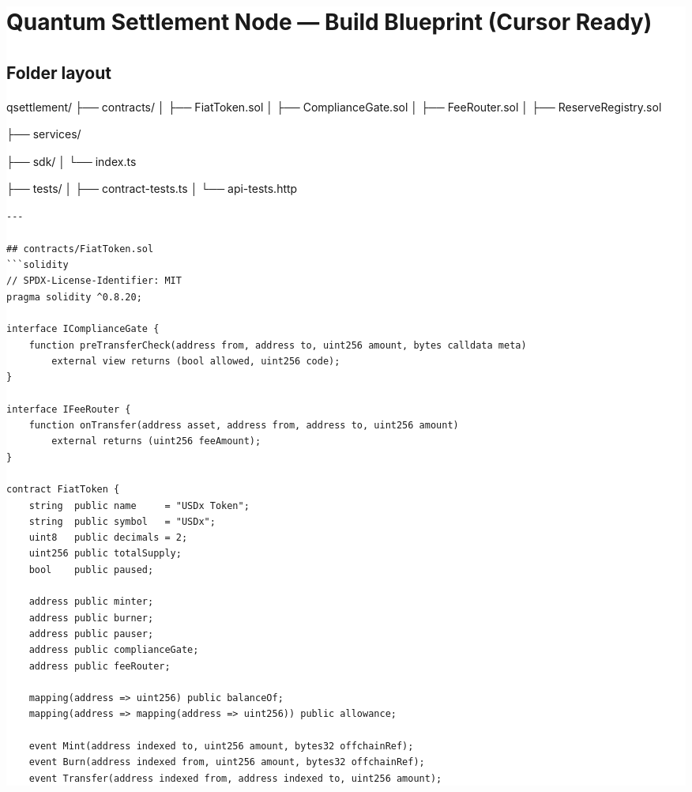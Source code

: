# Quantum Settlement Node — Build Blueprint (Cursor Ready)

## Folder layout
qsettlement/
├── contracts/
│    ├── FiatToken.sol
│    ├── ComplianceGate.sol
│    ├── FeeRouter.sol
│    ├── ReserveRegistry.sol



├── services/








├── sdk/
│    └── index.ts



├── tests/
│    ├── contract-tests.ts
│    └── api-tests.http



```
---

## contracts/FiatToken.sol
```solidity
// SPDX-License-Identifier: MIT
pragma solidity ^0.8.20;

interface IComplianceGate {
    function preTransferCheck(address from, address to, uint256 amount, bytes calldata meta)
        external view returns (bool allowed, uint256 code);
}

interface IFeeRouter {
    function onTransfer(address asset, address from, address to, uint256 amount)
        external returns (uint256 feeAmount);
}

contract FiatToken {
    string  public name     = "USDx Token";
    string  public symbol   = "USDx";
    uint8   public decimals = 2;
    uint256 public totalSupply;
    bool    public paused;

    address public minter;
    address public burner;
    address public pauser;
    address public complianceGate;
    address public feeRouter;

    mapping(address => uint256) public balanceOf;
    mapping(address => mapping(address => uint256)) public allowance;

    event Mint(address indexed to, uint256 amount, bytes32 offchainRef);
    event Burn(address indexed from, uint256 amount, bytes32 offchainRef);
    event Transfer(address indexed from, address indexed to, uint256 amount);
```